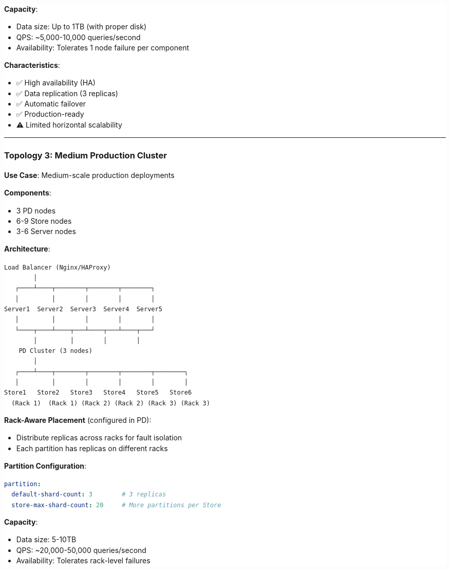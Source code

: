 **Capacity**:
- Data size: Up to 1TB (with proper disk)
- QPS: ~5,000-10,000 queries/second
- Availability: Tolerates 1 node failure per component

**Characteristics**:
- ✅ High availability (HA)
- ✅ Data replication (3 replicas)
- ✅ Automatic failover
- ✅ Production-ready
- ⚠️ Limited horizontal scalability

---

### Topology 3: Medium Production Cluster

**Use Case**: Medium-scale production deployments

**Components**:
- 3 PD nodes
- 6-9 Store nodes
- 3-6 Server nodes

**Architecture**:
```
Load Balancer (Nginx/HAProxy)
        │
   ┌────┴────┬────────┬────────┬────────┐
   │         │        │        │        │
Server1  Server2  Server3  Server4  Server5
   │         │        │        │        │
   └────┬────┴────┬───┴────┬───┴────┬───┘
        │         │        │        │
    PD Cluster (3 nodes)
        │
   ┌────┴────┬────────┬────────┬────────┬────────┐
   │         │        │        │        │        │
Store1   Store2   Store3   Store4   Store5   Store6
  (Rack 1)  (Rack 1) (Rack 2) (Rack 2) (Rack 3) (Rack 3)
```

**Rack-Aware Placement** (configured in PD):
- Distribute replicas across racks for fault isolation
- Each partition has replicas on different racks

**Partition Configuration**:
```yaml
partition:
  default-shard-count: 3        # 3 replicas
  store-max-shard-count: 20     # More partitions per Store
```

**Capacity**:
- Data size: 5-10TB
- QPS: ~20,000-50,000 queries/second
- Availability: Tolerates rack-level failures
